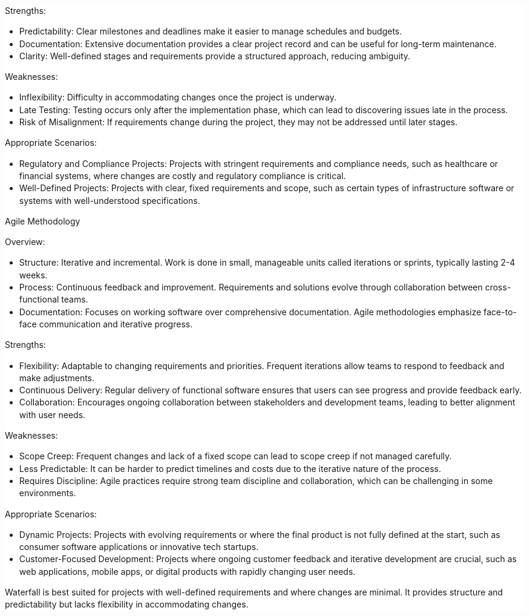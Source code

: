 Strengths:
- Predictability: Clear milestones and deadlines make it easier to manage schedules and budgets.
- Documentation: Extensive documentation provides a clear project record and can be useful for long-term maintenance.
- Clarity: Well-defined stages and requirements provide a structured approach, reducing ambiguity.

Weaknesses:
- Inflexibility: Difficulty in accommodating changes once the project is underway.
- Late Testing: Testing occurs only after the implementation phase, which can lead to discovering issues late in the process.
- Risk of Misalignment: If requirements change during the project, they may not be addressed until later stages.

Appropriate Scenarios:
- Regulatory and Compliance Projects: Projects with stringent requirements and compliance needs, such as healthcare or financial systems, where changes are costly and regulatory compliance is critical.
- Well-Defined Projects: Projects with clear, fixed requirements and scope, such as certain types of infrastructure software or systems with well-understood specifications.

Agile Methodology

Overview:
- Structure: Iterative and incremental. Work is done in small, manageable units called iterations or sprints, typically lasting 2-4 weeks.
- Process: Continuous feedback and improvement. Requirements and solutions evolve through collaboration between cross-functional teams.
- Documentation: Focuses on working software over comprehensive documentation. Agile methodologies emphasize face-to-face communication and iterative progress.

Strengths:
- Flexibility: Adaptable to changing requirements and priorities. Frequent iterations allow teams to respond to feedback and make adjustments.
- Continuous Delivery: Regular delivery of functional software ensures that users can see progress and provide feedback early.
- Collaboration: Encourages ongoing collaboration between stakeholders and development teams, leading to better alignment with user needs.

Weaknesses:
- Scope Creep: Frequent changes and lack of a fixed scope can lead to scope creep if not managed carefully.
- Less Predictable: It can be harder to predict timelines and costs due to the iterative nature of the process.
- Requires Discipline: Agile practices require strong team discipline and collaboration, which can be challenging in some environments.

Appropriate Scenarios:
- Dynamic Projects: Projects with evolving requirements or where the final product is not fully defined at the start, such as consumer software applications or innovative tech startups.
- Customer-Focused Development: Projects where ongoing customer feedback and iterative development are crucial, such as web applications, mobile apps, or digital products with rapidly changing user needs.

Waterfall is best suited for projects with well-defined requirements and where changes are minimal. It provides structure and predictability but lacks flexibility in accommodating changes.
